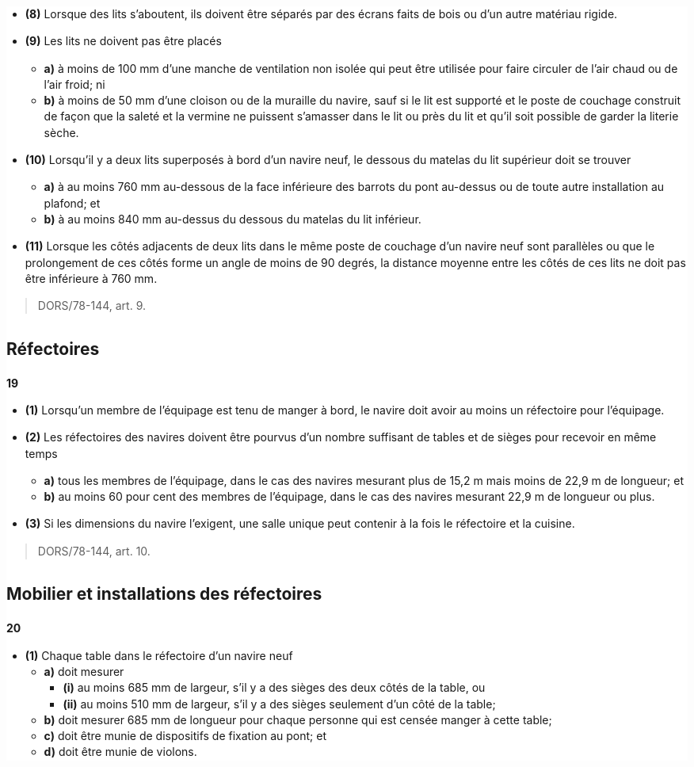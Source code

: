 - **(8)** Lorsque des lits s’aboutent, ils doivent être séparés par des écrans faits de bois ou d’un autre matériau rigide.

- **(9)** Les lits ne doivent pas être placés
	- **a)** à moins de 100 mm d’une manche de ventilation non isolée qui peut être utilisée pour faire circuler de l’air chaud ou de l’air froid; ni
	- **b)** à moins de 50 mm d’une cloison ou de la muraille du navire, sauf si le lit est supporté et le poste de couchage construit de façon que la saleté et la vermine ne puissent s’amasser dans le lit ou près du lit et qu’il soit possible de garder la literie sèche.

- **(10)** Lorsqu’il y a deux lits superposés à bord d’un navire neuf, le dessous du matelas du lit supérieur doit se trouver
	- **a)** à au moins 760 mm au-dessous de la face inférieure des barrots du pont au-dessus ou de toute autre installation au plafond; et
	- **b)** à au moins 840 mm au-dessus du dessous du matelas du lit inférieur.

- **(11)** Lorsque les côtés adjacents de deux lits dans le même poste de couchage d’un navire neuf sont parallèles ou que le prolongement de ces côtés forme un angle de moins de 90 degrés, la distance moyenne entre les côtés de ces lits ne doit pas être inférieure à 760 mm.
> DORS/78-144, art. 9.





## Réfectoires


**19** 

- **(1)** Lorsqu’un membre de l’équipage est tenu de manger à bord, le navire doit avoir au moins un réfectoire pour l’équipage.

- **(2)** Les réfectoires des navires doivent être pourvus d’un nombre suffisant de tables et de sièges pour recevoir en même temps
	- **a)** tous les membres de l’équipage, dans le cas des navires mesurant plus de 15,2 m mais moins de 22,9 m de longueur; et
	- **b)** au moins 60 pour cent des membres de l’équipage, dans le cas des navires mesurant 22,9 m de longueur ou plus.

- **(3)** Si les dimensions du navire l’exigent, une salle unique peut contenir à la fois le réfectoire et la cuisine.
> DORS/78-144, art. 10.





## Mobilier et installations des réfectoires


**20** 

- **(1)** Chaque table dans le réfectoire d’un navire neuf
	- **a)** doit mesurer
		- **(i)** au moins 685 mm de largeur, s’il y a des sièges des deux côtés de la table, ou
		- **(ii)** au moins 510 mm de largeur, s’il y a des sièges seulement d’un côté de la table;
	- **b)** doit mesurer 685 mm de longueur pour chaque personne qui est censée manger à cette table;
	- **c)** doit être munie de dispositifs de fixation au pont; et
	- **d)** doit être munie de violons.
